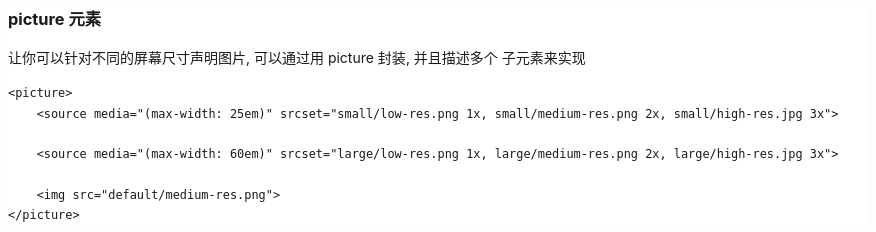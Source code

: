 ### picture 元素
让你可以针对不同的屏幕尺寸声明图片, 可以通过用 picture 封装<img>, 并且描述多个<source> 子元素来实现

```
<picture>
    <source media="(max-width: 25em)" srcset="small/low-res.png 1x, small/medium-res.png 2x, small/high-res.jpg 3x">

    <source media="(max-width: 60em)" srcset="large/low-res.png 1x, large/medium-res.png 2x, large/high-res.jpg 3x">

    <img src="default/medium-res.png">
</picture>
```
